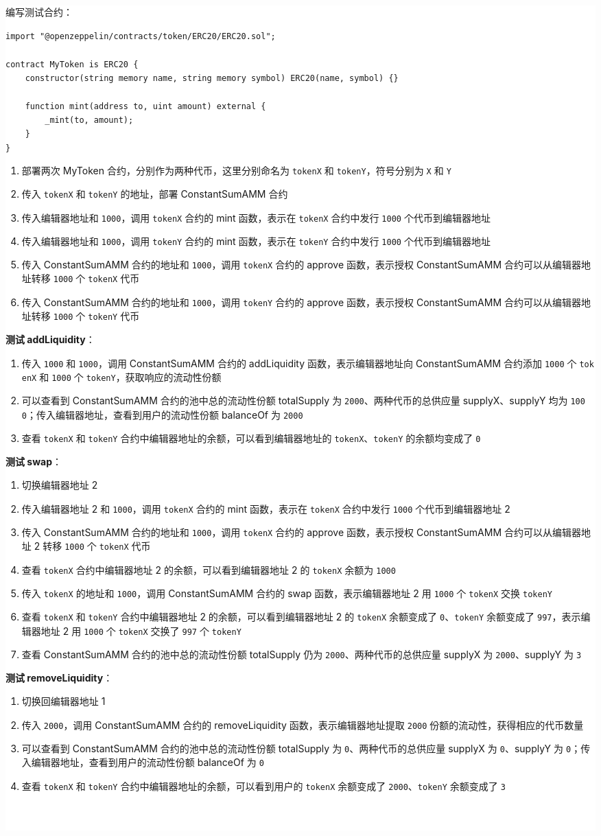 编写测试合约：

```solidity
import "@openzeppelin/contracts/token/ERC20/ERC20.sol";

contract MyToken is ERC20 {
    constructor(string memory name, string memory symbol) ERC20(name, symbol) {}

    function mint(address to, uint amount) external {
        _mint(to, amount);
    }
}
```

1. 部署两次 MyToken 合约，分别作为两种代币，这里分别命名为 `tokenX` 和 `tokenY`，符号分别为 `X` 和 `Y`

2. 传入 `tokenX` 和 `tokenY` 的地址，部署 ConstantSumAMM 合约

3. 传入编辑器地址和 `1000`，调用 `tokenX` 合约的 mint 函数，表示在 `tokenX` 合约中发行 `1000` 个代币到编辑器地址

4. 传入编辑器地址和 `1000`，调用 `tokenY` 合约的 mint 函数，表示在 `tokenY` 合约中发行 `1000` 个代币到编辑器地址

5. 传入 ConstantSumAMM 合约的地址和 `1000`，调用 `tokenX` 合约的 approve 函数，表示授权 ConstantSumAMM 合约可以从编辑器地址转移 `1000` 个 `tokenX` 代币

6. 传入 ConstantSumAMM 合约的地址和 `1000`，调用 `tokenY` 合约的 approve 函数，表示授权 ConstantSumAMM 合约可以从编辑器地址转移 `1000` 个 `tokenY` 代币

**测试 addLiquidity**：

1. 传入 `1000` 和 `1000`，调用 ConstantSumAMM 合约的 addLiquidity 函数，表示编辑器地址向 ConstantSumAMM 合约添加 `1000` 个 `tokenX` 和 `1000` 个 `tokenY`，获取响应的流动性份额

2. 可以查看到 ConstantSumAMM 合约的池中总的流动性份额 totalSupply 为 `2000`、两种代币的总供应量 supplyX、supplyY 均为 `1000`；传入编辑器地址，查看到用户的流动性份额 balanceOf 为 `2000`

3. 查看 `tokenX` 和 `tokenY` 合约中编辑器地址的余额，可以看到编辑器地址的 `tokenX`、`tokenY` 的余额均变成了 `0`

**测试 swap**：

1. 切换编辑器地址 2

2. 传入编辑器地址 2 和 `1000`，调用 `tokenX` 合约的 mint 函数，表示在 `tokenX` 合约中发行 `1000` 个代币到编辑器地址 2

3. 传入 ConstantSumAMM 合约的地址和 `1000`，调用 `tokenX` 合约的 approve 函数，表示授权 ConstantSumAMM 合约可以从编辑器地址 2 转移 `1000` 个 `tokenX` 代币

4. 查看 `tokenX` 合约中编辑器地址 2 的余额，可以看到编辑器地址 2 的 `tokenX` 余额为 `1000`

5. 传入 `tokenX` 的地址和 `1000`，调用 ConstantSumAMM 合约的 swap 函数，表示编辑器地址 2 用 `1000` 个 `tokenX` 交换 `tokenY`

6. 查看 `tokenX` 和 `tokenY` 合约中编辑器地址 2 的余额，可以看到编辑器地址 2 的 `tokenX` 余额变成了 `0`、`tokenY` 余额变成了 `997`，表示编辑器地址 2 用 `1000` 个 `tokenX` 交换了 `997` 个 `tokenY`

7. 查看 ConstantSumAMM 合约的池中总的流动性份额 totalSupply 仍为 `2000`、两种代币的总供应量 supplyX 为 `2000`、supplyY 为 `3`

**测试 removeLiquidity**：

1. 切换回编辑器地址 1

2. 传入 `2000`，调用 ConstantSumAMM 合约的 removeLiquidity 函数，表示编辑器地址提取 `2000` 份额的流动性，获得相应的代币数量

3. 可以查看到 ConstantSumAMM 合约的池中总的流动性份额 totalSupply 为 `0`、两种代币的总供应量 supplyX 为 `0`、supplyY 为 `0`；传入编辑器地址，查看到用户的流动性份额 balanceOf 为 `0`

4. 查看 `tokenX` 和 `tokenY` 合约中编辑器地址的余额，可以看到用户的 `tokenX` 余额变成了 `2000`、`tokenY` 余额变成了 `3`

<br><br>
